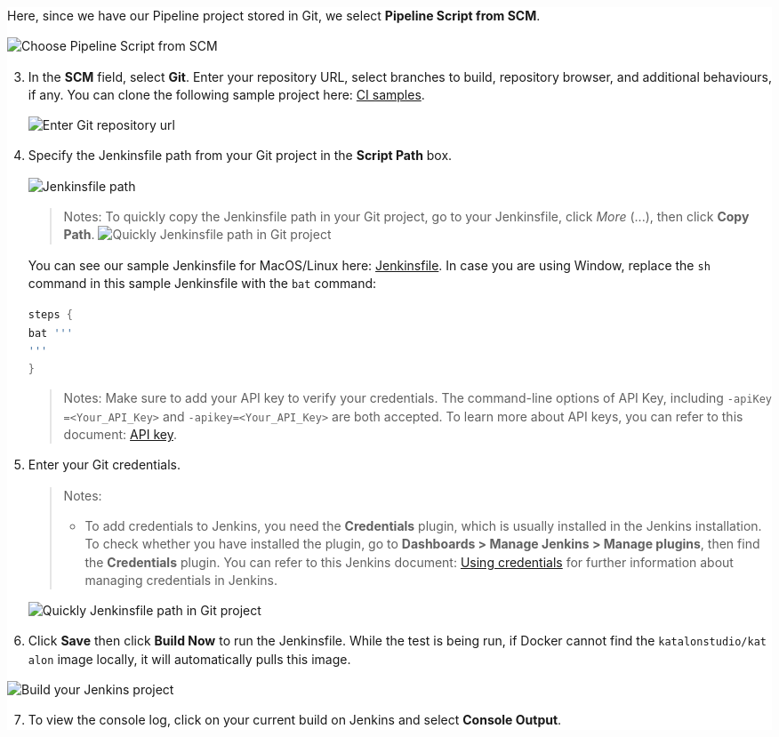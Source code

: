 Here, since we have our Pipeline project stored in Git, we select **Pipeline Script from SCM**.

   <img src="https://github.com/katalon-studio/docs-images/raw/master/katalon-studio/docs/jenkins-plugin-windows/git.png" width="70%" alt="Choose Pipeline Script from SCM">

3. In the **SCM** field, select **Git**. Enter your repository URL, select branches to build, repository browser, and additional behaviours, if any. You can clone the following sample project here: [CI samples](https://github.com/katalon-studio-samples/ci-samples).

   <img src="https://github.com/katalon-studio/docs-images/raw/master/katalon-studio/docs/jenkins-plugin-windows/KS-JENKINS-Add-Git-url-in-pipline-from-SCM.png" width="70%" alt="Enter Git repository url">

4. Specify the Jenkinsfile path from your Git project in the **Script Path** box.

   <img src="https://github.com/katalon-studio/docs-images/raw/master/katalon-studio/docs/jenkins-plugin-windows/KS-JENKINS-Add-Jenkinspath.png" width="70%" alt="Jenkinsfile path">

   > Notes:
   > To quickly copy the Jenkinsfile path in your Git project, go to your Jenkinsfile, click *More* (...), then click **Copy Path**. 
   > <img src="https://github.com/katalon-studio/docs-images/raw/master/katalon-studio/docs/jenkins-plugin-windows/KS-JENKINS-Quickly-go-to-Jenkins-file-in-Git.png" width="70%" alt="Quickly Jenkinsfile path in Git project">

    You can see our sample Jenkinsfile for MacOS/Linux here: [Jenkinsfile](https://github.com/katalon-studio-samples/ci-samples/blob/master/Jenkinsfile). In case you are using Window, replace the `sh` command in this sample Jenkinsfile with the `bat` command: 

    ``` groovy
    steps {
    bat '''
    '''
    }
    ```

    > Notes: 
    > Make sure to add your API key to verify your credentials. The command-line options of API Key, including `-apiKey=<Your_API_Key>` and `-apikey=<Your_API_Key>` are both accepted. To learn more about API keys, you can refer to this document: [API key](https://docs.katalon.com/katalon-analytics/docs/ka-api-key.html#katalon-api-keys-usage).


5. Enter your Git credentials. 

   > Notes:
   > * To add credentials to Jenkins, you need the **Credentials** plugin, which is usually installed in the Jenkins installation. To check whether you have installed the plugin, go to **Dashboards > Manage Jenkins > Manage plugins**, then find the **Credentials** plugin. You can refer to this Jenkins document: [Using credentials](https://www.jenkins.io/doc/book/using/using-credentials/) for further information about managing credentials in Jenkins.

   <img src="https://github.com/katalon-studio/docs-images/raw/master/katalon-studio/docs/jenkins-plugin-windows/KS-JENKINS-Choose-creadentials.png" width="70%" alt="Quickly Jenkinsfile path in Git project">

6.  Click **Save** then click **Build Now** to run the Jenkinsfile. While the test is being run, if Docker cannot find the `katalonstudio/katalon` image locally, it will automatically pulls this image.

   <img src="https://github.com/katalon-studio/docs-images/raw/master/katalon-studio/docs/jenkins-plugin-windows/KS-JENKINS-Build-now.png" width=60% alt="Build your Jenkins project">

7.  To view the console log, click on your current build on Jenkins and select **Console Output**.
